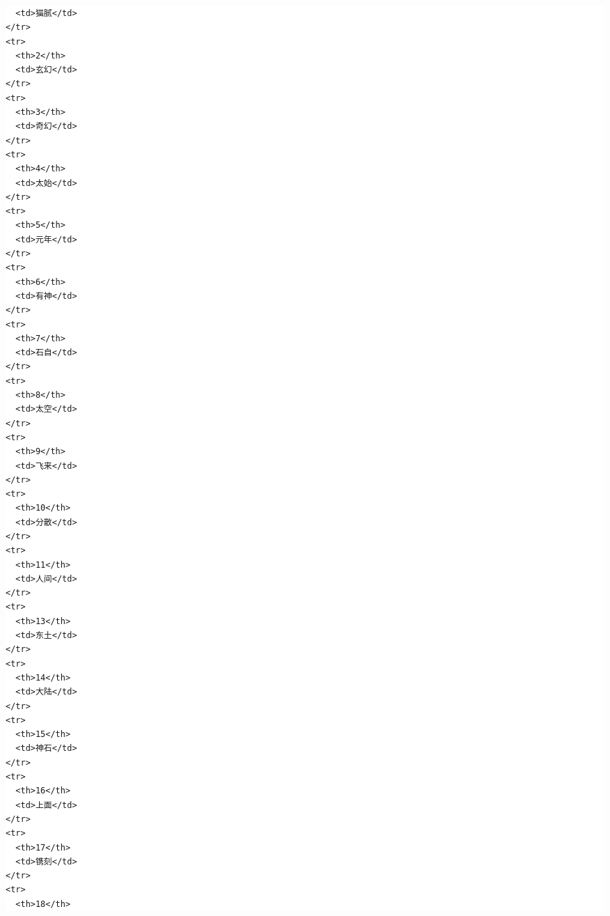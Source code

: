       <td>猫腻</td>
    </tr>
    <tr>
      <th>2</th>
      <td>玄幻</td>
    </tr>
    <tr>
      <th>3</th>
      <td>奇幻</td>
    </tr>
    <tr>
      <th>4</th>
      <td>太始</td>
    </tr>
    <tr>
      <th>5</th>
      <td>元年</td>
    </tr>
    <tr>
      <th>6</th>
      <td>有神</td>
    </tr>
    <tr>
      <th>7</th>
      <td>石自</td>
    </tr>
    <tr>
      <th>8</th>
      <td>太空</td>
    </tr>
    <tr>
      <th>9</th>
      <td>飞来</td>
    </tr>
    <tr>
      <th>10</th>
      <td>分散</td>
    </tr>
    <tr>
      <th>11</th>
      <td>人间</td>
    </tr>
    <tr>
      <th>13</th>
      <td>东土</td>
    </tr>
    <tr>
      <th>14</th>
      <td>大陆</td>
    </tr>
    <tr>
      <th>15</th>
      <td>神石</td>
    </tr>
    <tr>
      <th>16</th>
      <td>上面</td>
    </tr>
    <tr>
      <th>17</th>
      <td>镌刻</td>
    </tr>
    <tr>
      <th>18</th>